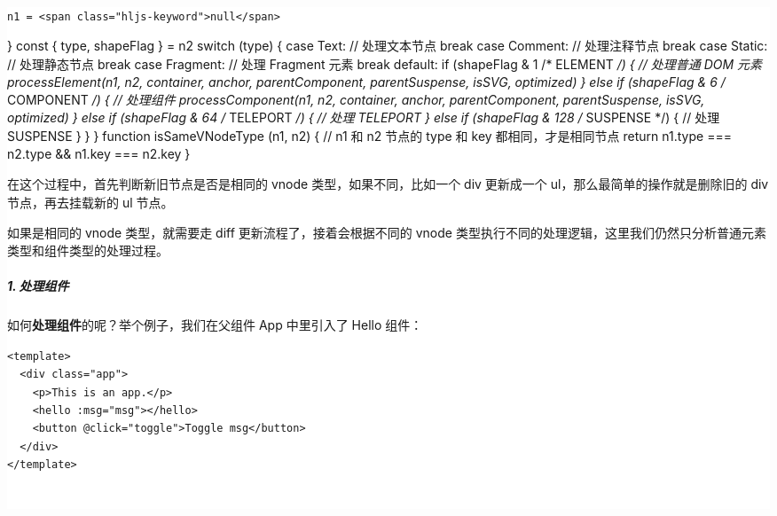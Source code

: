     n1 = <span class="hljs-keyword">null</span>
  }
  <span class="hljs-keyword">const</span> { type, shapeFlag } = <span class="hljs-function">n2
  <span class="hljs-title">switch</span> <span class="hljs-params">(type)</span> </span>{
    <span class="hljs-keyword">case</span> Text:
      <span class="hljs-comment">// 处理文本节点</span>
      <span class="hljs-keyword">break</span>
    <span class="hljs-keyword">case</span> Comment:
      <span class="hljs-comment">// 处理注释节点</span>
      <span class="hljs-keyword">break</span>
    <span class="hljs-keyword">case</span> Static:
      <span class="hljs-comment">// 处理静态节点</span>
      <span class="hljs-keyword">break</span>
    <span class="hljs-keyword">case</span> Fragment:
      <span class="hljs-comment">// 处理 Fragment 元素</span>
      <span class="hljs-keyword">break</span>
    <span class="hljs-keyword">default</span>:
      <span class="hljs-keyword">if</span> (shapeFlag &amp; <span class="hljs-number">1</span> <span class="hljs-comment">/* ELEMENT */</span>) {
        <span class="hljs-comment">// 处理普通 DOM 元素</span>
        processElement(n1, n2, container, anchor, parentComponent, parentSuspense, isSVG, optimized)
      }
      <span class="hljs-keyword">else</span> <span class="hljs-keyword">if</span> (shapeFlag &amp; <span class="hljs-number">6</span> <span class="hljs-comment">/* COMPONENT */</span>) {
        <span class="hljs-comment">// 处理组件</span>
        processComponent(n1, n2, container, anchor, parentComponent, parentSuspense, isSVG, optimized)
      }
      <span class="hljs-keyword">else</span> <span class="hljs-keyword">if</span> (shapeFlag &amp; <span class="hljs-number">64</span> <span class="hljs-comment">/* TELEPORT */</span>) {
        <span class="hljs-comment">// 处理 TELEPORT</span>
      }
      <span class="hljs-keyword">else</span> <span class="hljs-keyword">if</span> (shapeFlag &amp; <span class="hljs-number">128</span> <span class="hljs-comment">/* SUSPENSE */</span>) {
        <span class="hljs-comment">// 处理 SUSPENSE</span>
      }
  }
}
<span class="hljs-function">function <span class="hljs-title">isSameVNodeType</span> <span class="hljs-params">(n1, n2)</span> </span>{
  <span class="hljs-comment">// n1 和 n2 节点的 type 和 key 都相同，才是相同节点</span>
  <span class="hljs-keyword">return</span> n1.type === n2.type &amp;&amp; n1.key === n2.key
}
</code></pre>
<p data-nodeid="558">在这个过程中，首先判断新旧节点是否是相同的 vnode 类型，如果不同，比如一个 div 更新成一个 ul，那么最简单的操作就是删除旧的 div 节点，再去挂载新的 ul 节点。</p>
<p data-nodeid="559">如果是相同的 vnode 类型，就需要走 diff 更新流程了，接着会根据不同的 vnode 类型执行不同的处理逻辑，这里我们仍然只分析普通元素类型和组件类型的处理过程。</p>
<h5 data-nodeid="560">1. 处理组件</h5>
<p data-nodeid="561">如何<strong data-nodeid="650">处理组件</strong>的呢？举个例子，我们在父组件 App 中里引入了 Hello 组件：</p>
<pre class="lang-js" data-nodeid="729"><code data-language="js">&lt;template&gt;
  <span class="xml"><span class="hljs-tag">&lt;<span class="hljs-name">div</span> <span class="hljs-attr">class</span>=<span class="hljs-string">"app"</span>&gt;</span>
    <span class="hljs-tag">&lt;<span class="hljs-name">p</span>&gt;</span>This is an app.<span class="hljs-tag">&lt;/<span class="hljs-name">p</span>&gt;</span>
    <span class="hljs-tag">&lt;<span class="hljs-name">hello</span> <span class="hljs-attr">:msg</span>=<span class="hljs-string">"msg"</span>&gt;</span><span class="hljs-tag">&lt;/<span class="hljs-name">hello</span>&gt;</span>
    <span class="hljs-tag">&lt;<span class="hljs-name">button</span> @<span class="hljs-attr">click</span>=<span class="hljs-string">"toggle"</span>&gt;</span>Toggle msg<span class="hljs-tag">&lt;/<span class="hljs-name">button</span>&gt;</span>
  <span class="hljs-tag">&lt;/<span class="hljs-name">div</span>&gt;</span></span>
&lt;/template&gt;